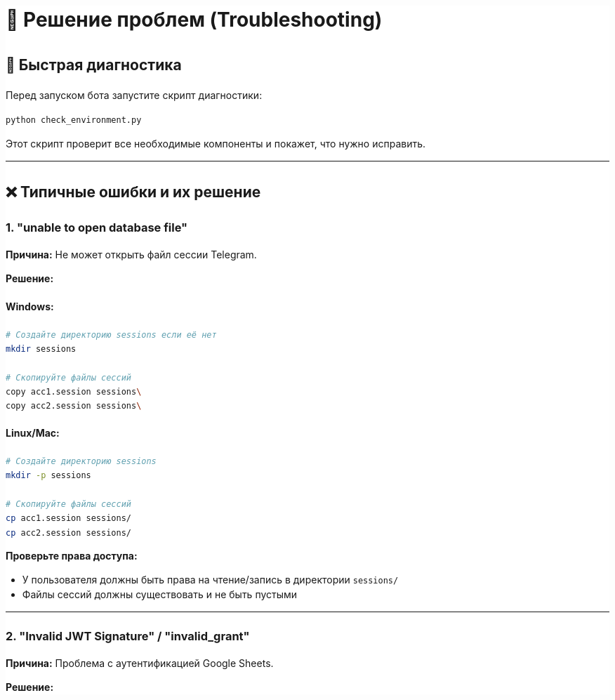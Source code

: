 # 🔧 Решение проблем (Troubleshooting)

## 🚀 Быстрая диагностика

Перед запуском бота запустите скрипт диагностики:

```bash
python check_environment.py
```

Этот скрипт проверит все необходимые компоненты и покажет, что нужно исправить.

---

## ❌ Типичные ошибки и их решение

### 1. "unable to open database file"

**Причина:** Не может открыть файл сессии Telegram.

**Решение:**

#### Windows:
```bash
# Создайте директорию sessions если её нет
mkdir sessions

# Скопируйте файлы сессий
copy acc1.session sessions\
copy acc2.session sessions\
```

#### Linux/Mac:
```bash
# Создайте директорию sessions
mkdir -p sessions

# Скопируйте файлы сессий
cp acc1.session sessions/
cp acc2.session sessions/
```

**Проверьте права доступа:**
- У пользователя должны быть права на чтение/запись в директории `sessions/`
- Файлы сессий должны существовать и не быть пустыми

---

### 2. "Invalid JWT Signature" / "invalid_grant"

**Причина:** Проблема с аутентификацией Google Sheets.

**Решение:**

